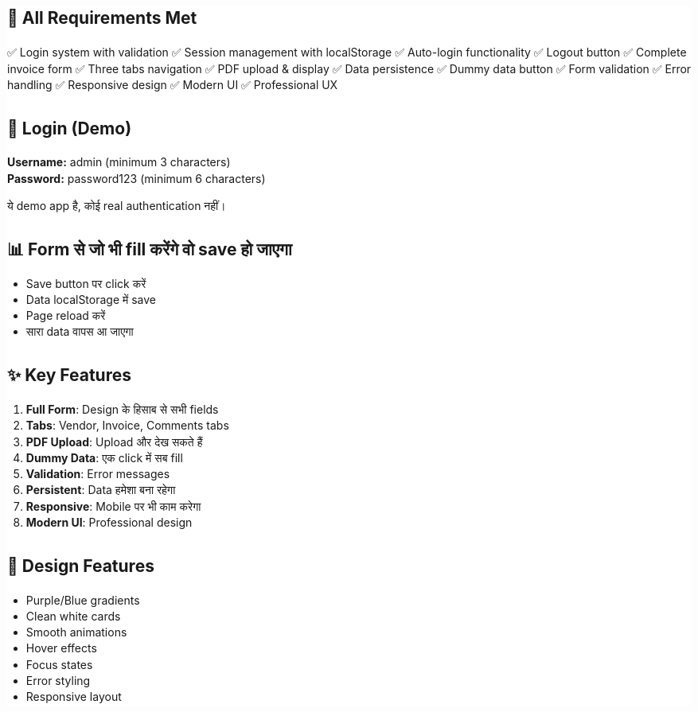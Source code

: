 ## 🎯 All Requirements Met

✅ Login system with validation
✅ Session management with localStorage
✅ Auto-login functionality
✅ Logout button
✅ Complete invoice form
✅ Three tabs navigation
✅ PDF upload & display
✅ Data persistence
✅ Dummy data button
✅ Form validation
✅ Error handling
✅ Responsive design
✅ Modern UI
✅ Professional UX

## 🔐 Login (Demo)

**Username:** admin (minimum 3 characters)  
**Password:** password123 (minimum 6 characters)

ये demo app है, कोई real authentication नहीं।

## 📊 Form से जो भी fill करेंगे वो save हो जाएगा

- Save button पर click करें
- Data localStorage में save
- Page reload करें
- सारा data वापस आ जाएगा

## ✨ Key Features

1. **Full Form**: Design के हिसाब से सभी fields
2. **Tabs**: Vendor, Invoice, Comments tabs
3. **PDF Upload**: Upload और देख सकते हैं
4. **Dummy Data**: एक click में सब fill
5. **Validation**: Error messages
6. **Persistent**: Data हमेशा बना रहेगा
7. **Responsive**: Mobile पर भी काम करेगा
8. **Modern UI**: Professional design

## 🎨 Design Features

- Purple/Blue gradients
- Clean white cards
- Smooth animations
- Hover effects
- Focus states
- Error styling
- Responsive layout
